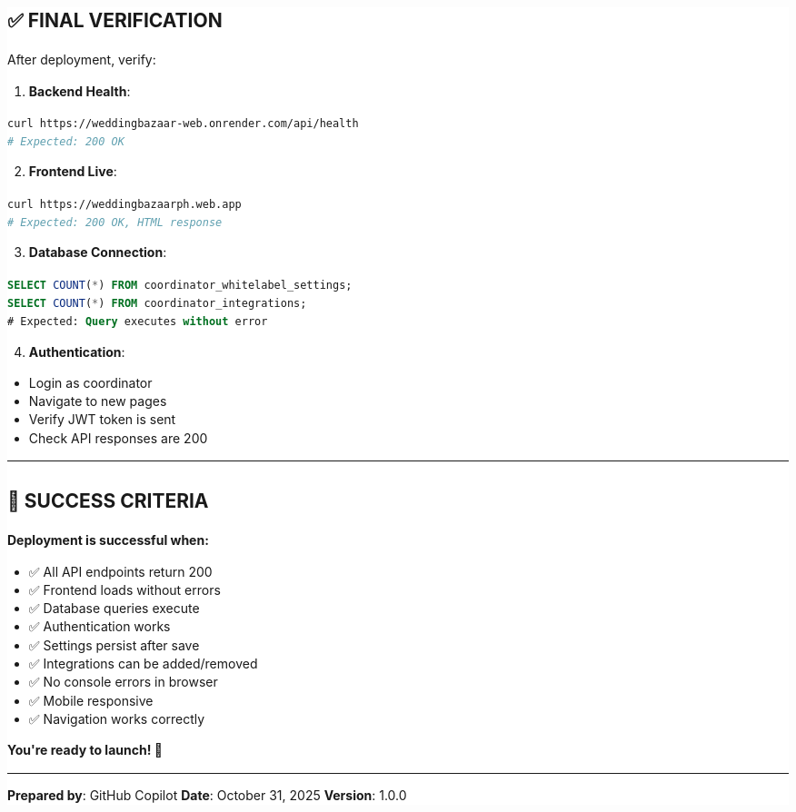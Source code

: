 
## ✅ FINAL VERIFICATION

After deployment, verify:

1. **Backend Health**:
```bash
curl https://weddingbazaar-web.onrender.com/api/health
# Expected: 200 OK
```

2. **Frontend Live**:
```bash
curl https://weddingbazaarph.web.app
# Expected: 200 OK, HTML response
```

3. **Database Connection**:
```sql
SELECT COUNT(*) FROM coordinator_whitelabel_settings;
SELECT COUNT(*) FROM coordinator_integrations;
# Expected: Query executes without error
```

4. **Authentication**:
- Login as coordinator
- Navigate to new pages
- Verify JWT token is sent
- Check API responses are 200

---

## 🎊 SUCCESS CRITERIA

**Deployment is successful when:**
- ✅ All API endpoints return 200
- ✅ Frontend loads without errors
- ✅ Database queries execute
- ✅ Authentication works
- ✅ Settings persist after save
- ✅ Integrations can be added/removed
- ✅ No console errors in browser
- ✅ Mobile responsive
- ✅ Navigation works correctly

**You're ready to launch! 🚀**

---

**Prepared by**: GitHub Copilot
**Date**: October 31, 2025
**Version**: 1.0.0

